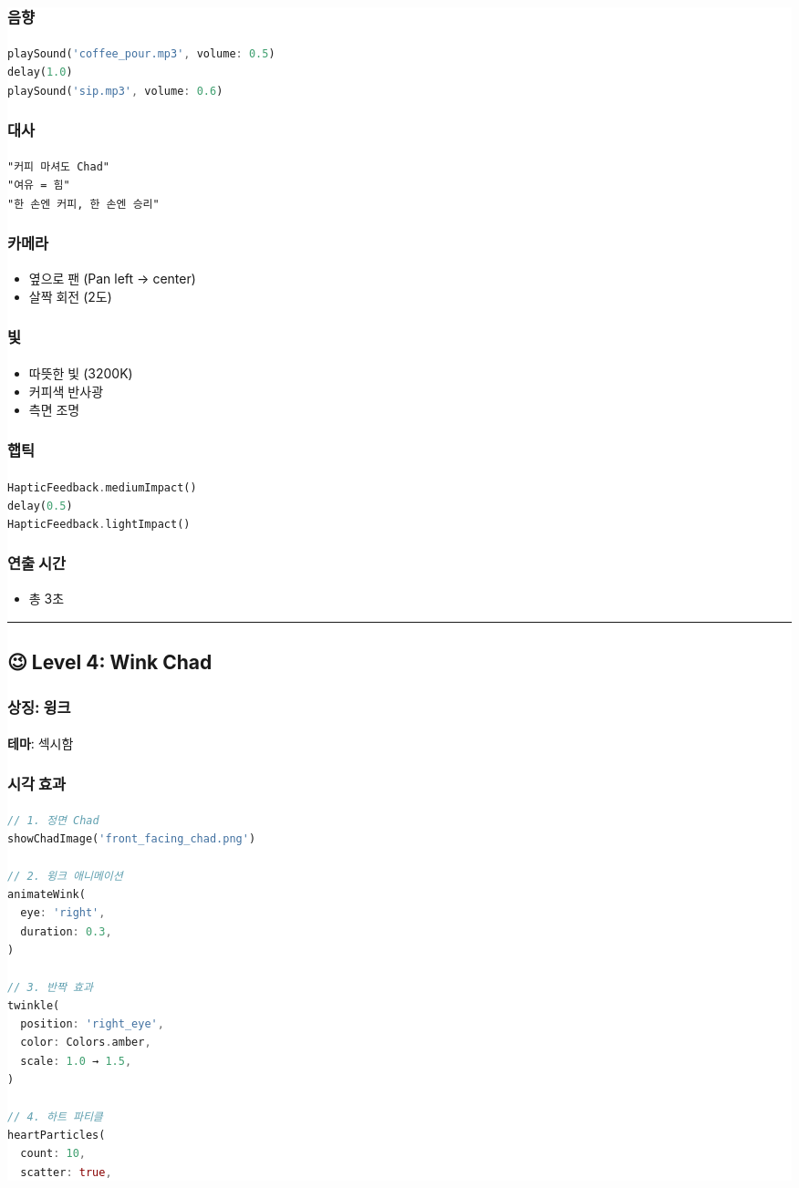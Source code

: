 ### 음향
```dart
playSound('coffee_pour.mp3', volume: 0.5)
delay(1.0)
playSound('sip.mp3', volume: 0.6)
```

### 대사
```
"커피 마셔도 Chad"
"여유 = 힘"
"한 손엔 커피, 한 손엔 승리"
```

### 카메라
- 옆으로 팬 (Pan left → center)
- 살짝 회전 (2도)

### 빛
- 따뜻한 빛 (3200K)
- 커피색 반사광
- 측면 조명

### 햅틱
```dart
HapticFeedback.mediumImpact()
delay(0.5)
HapticFeedback.lightImpact()
```

### 연출 시간
- 총 3초

---

## 😉 Level 4: Wink Chad

### 상징: 윙크
**테마**: 섹시함

### 시각 효과
```dart
// 1. 정면 Chad
showChadImage('front_facing_chad.png')

// 2. 윙크 애니메이션
animateWink(
  eye: 'right',
  duration: 0.3,
)

// 3. 반짝 효과
twinkle(
  position: 'right_eye',
  color: Colors.amber,
  scale: 1.0 → 1.5,
)

// 4. 하트 파티클
heartParticles(
  count: 10,
  scatter: true,
```